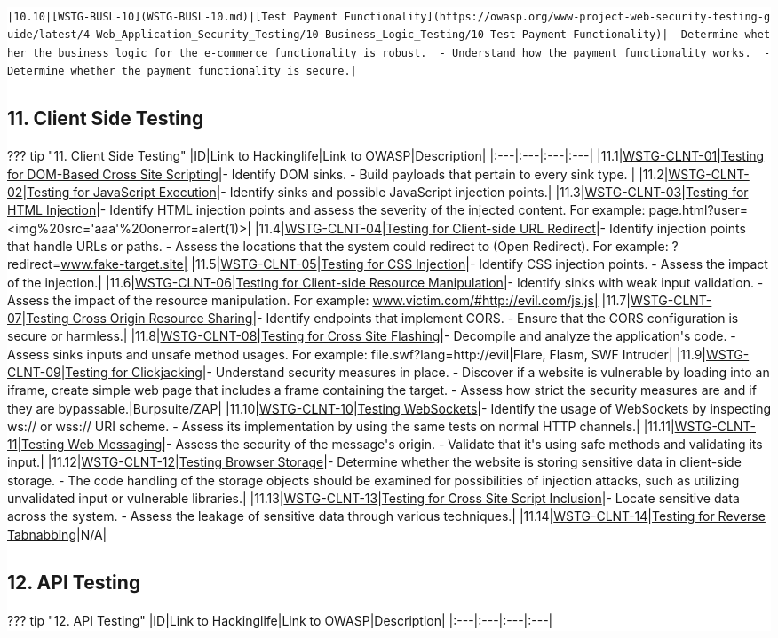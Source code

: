 	|10.10|[WSTG-BUSL-10](WSTG-BUSL-10.md)|[Test Payment Functionality](https://owasp.org/www-project-web-security-testing-guide/latest/4-Web_Application_Security_Testing/10-Business_Logic_Testing/10-Test-Payment-Functionality)|- Determine whether the business logic for the e-commerce functionality is robust.  - Understand how the payment functionality works.  - Determine whether the payment functionality is secure.|


## 11. Client Side Testing

??? tip "11. Client Side Testing"
	|ID|Link to Hackinglife|Link to OWASP|Description|
	|:---|:---|:---|:---|
	|11.1|[WSTG-CLNT-01](WSTG-CLNT-01.md)|[Testing for DOM-Based Cross Site Scripting](https://owasp.org/www-project-web-security-testing-guide/latest/4-Web_Application_Security_Testing/11-Client-side_Testing/01-Testing_for_DOM-based_Cross_Site_Scripting)|- Identify DOM sinks.  - Build payloads that pertain to every sink type. |
	|11.2|[WSTG-CLNT-02](WSTG-CLNT-02.md)|[Testing for JavaScript Execution](https://owasp.org/www-project-web-security-testing-guide/latest/4-Web_Application_Security_Testing/11-Client-side_Testing/02-Testing_for_JavaScript_Execution)|- Identify sinks and possible JavaScript injection points.|
	|11.3|[WSTG-CLNT-03](WSTG-CLNT-03.md)|[Testing for HTML Injection](https://owasp.org/www-project-web-security-testing-guide/latest/4-Web_Application_Security_Testing/11-Client-side_Testing/03-Testing_for_HTML_Injection)|- Identify HTML injection points and assess the severity of the injected content.  For example: page.html?user=<img%20src='aaa'%20onerror=alert(1)>|
	|11.4|[WSTG-CLNT-04](WSTG-CLNT-04.md)|[Testing for Client-side URL Redirect](https://owasp.org/www-project-web-security-testing-guide/latest/4-Web_Application_Security_Testing/11-Client-side_Testing/04-Testing_for_Client-side_URL_Redirect)|- Identify injection points that handle URLs or paths.  - Assess the locations that the system could redirect to (Open Redirect).  For example: ?redirect=www.fake-target.site|
	|11.5|[WSTG-CLNT-05](WSTG-CLNT-05.md)|[Testing for CSS Injection](https://owasp.org/www-project-web-security-testing-guide/latest/4-Web_Application_Security_Testing/11-Client-side_Testing/05-Testing_for_CSS_Injection)|- Identify CSS injection points.  - Assess the impact of the injection.|
	|11.6|[WSTG-CLNT-06](WSTG-CLNT-06.md)|[Testing for Client-side Resource Manipulation](https://owasp.org/www-project-web-security-testing-guide/latest/4-Web_Application_Security_Testing/11-Client-side_Testing/06-Testing_for_Client-side_Resource_Manipulation)|- Identify sinks with weak input validation.  - Assess the impact of the resource manipulation.  For example: www.victim.com/#http://evil.com/js.js|
	|11.7|[WSTG-CLNT-07](WSTG-CLNT-07.md)|[Testing Cross Origin Resource Sharing](https://owasp.org/www-project-web-security-testing-guide/latest/4-Web_Application_Security_Testing/11-Client-side_Testing/07-Testing_Cross_Origin_Resource_Sharing)|- Identify endpoints that implement CORS.  - Ensure that the CORS configuration is secure or harmless.|
	|11.8|[WSTG-CLNT-08](WSTG-CLNT-08.md)|[Testing for Cross Site Flashing](https://owasp.org/www-project-web-security-testing-guide/latest/4-Web_Application_Security_Testing/11-Client-side_Testing/08-Testing_for_Cross_Site_Flashing)|- Decompile and analyze the application's code.  - Assess sinks inputs and unsafe method usages.  For example: file.swf?lang=http://evil|Flare, Flasm, SWF Intruder|
	|11.9|[WSTG-CLNT-09](WSTG-CLNT-09.md)|[Testing for Clickjacking](https://owasp.org/www-project-web-security-testing-guide/latest/4-Web_Application_Security_Testing/11-Client-side_Testing/09-Testing_for_Clickjacking)|- Understand security measures in place.  - Discover if a website is vulnerable by loading into an iframe, create simple web page that includes a frame containing the target.  - Assess how strict the security measures are and if they are bypassable.|Burpsuite/ZAP|
	|11.10|[WSTG-CLNT-10](WSTG-CLNT-10.md)|[Testing WebSockets](https://owasp.org/www-project-web-security-testing-guide/latest/4-Web_Application_Security_Testing/11-Client-side_Testing/10-Testing_WebSockets)|- Identify the usage of WebSockets by inspecting ws:// or wss:// URI scheme.  - Assess its implementation by using the same tests on normal HTTP channels.|
	|11.11|[WSTG-CLNT-11](WSTG-CLNT-11.md)|[Testing Web Messaging](https://owasp.org/www-project-web-security-testing-guide/latest/4-Web_Application_Security_Testing/11-Client-side_Testing/11-Testing_Web_Messaging)|- Assess the security of the message's origin.  - Validate that it's using safe methods and validating its input.|
	|11.12|[WSTG-CLNT-12](WSTG-CLNT-12.md)|[Testing Browser Storage](https://owasp.org/www-project-web-security-testing-guide/latest/4-Web_Application_Security_Testing/11-Client-side_Testing/12-Testing_Browser_Storage)|- Determine whether the website is storing sensitive data in client-side storage.  - The code handling of the storage objects should be examined for possibilities of injection attacks, such as utilizing unvalidated input or vulnerable libraries.|
	|11.13|[WSTG-CLNT-13](WSTG-CLNT-13.md)|[Testing for Cross Site Script Inclusion](https://owasp.org/www-project-web-security-testing-guide/latest/4-Web_Application_Security_Testing/11-Client-side_Testing/13-Testing_for_Cross_Site_Script_Inclusion)|- Locate sensitive data across the system.  - Assess the leakage of sensitive data through various techniques.|
	|11.14|[WSTG-CLNT-14](WSTG-CLNT-14.md)|[Testing for Reverse Tabnabbing](https://owasp.org/www-project-web-security-testing-guide/latest/4-Web_Application_Security_Testing/11-Client-side_Testing/14-Testing_for_Reverse_Tabnabbing)|N/A|


## 12. API Testing

??? tip "12. API Testing"
	|ID|Link to Hackinglife|Link to OWASP|Description|
	|:---|:---|:---|:---|